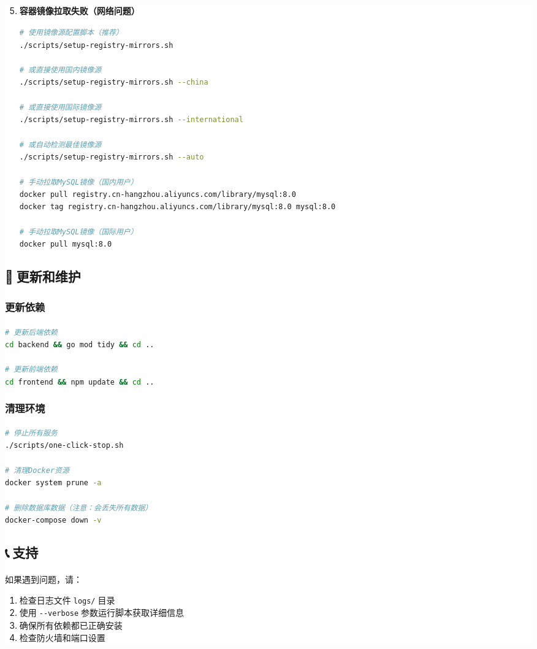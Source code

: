 5. **容器镜像拉取失败（网络问题）**
   ```bash
   # 使用镜像源配置脚本（推荐）
   ./scripts/setup-registry-mirrors.sh
   
   # 或直接使用国内镜像源
   ./scripts/setup-registry-mirrors.sh --china
   
   # 或直接使用国际镜像源
   ./scripts/setup-registry-mirrors.sh --international
   
   # 或自动检测最佳镜像源
   ./scripts/setup-registry-mirrors.sh --auto
   
   # 手动拉取MySQL镜像（国内用户）
   docker pull registry.cn-hangzhou.aliyuncs.com/library/mysql:8.0
   docker tag registry.cn-hangzhou.aliyuncs.com/library/mysql:8.0 mysql:8.0
   
   # 手动拉取MySQL镜像（国际用户）
   docker pull mysql:8.0
   ```

## 🔄 更新和维护

### 更新依赖
```bash
# 更新后端依赖
cd backend && go mod tidy && cd ..

# 更新前端依赖
cd frontend && npm update && cd ..
```

### 清理环境
```bash
# 停止所有服务
./scripts/one-click-stop.sh

# 清理Docker资源
docker system prune -a

# 删除数据库数据（注意：会丢失所有数据）
docker-compose down -v
```

## 📞 支持

如果遇到问题，请：
1. 检查日志文件 `logs/` 目录
2. 使用 `--verbose` 参数运行脚本获取详细信息
3. 确保所有依赖都已正确安装
4. 检查防火墙和端口设置